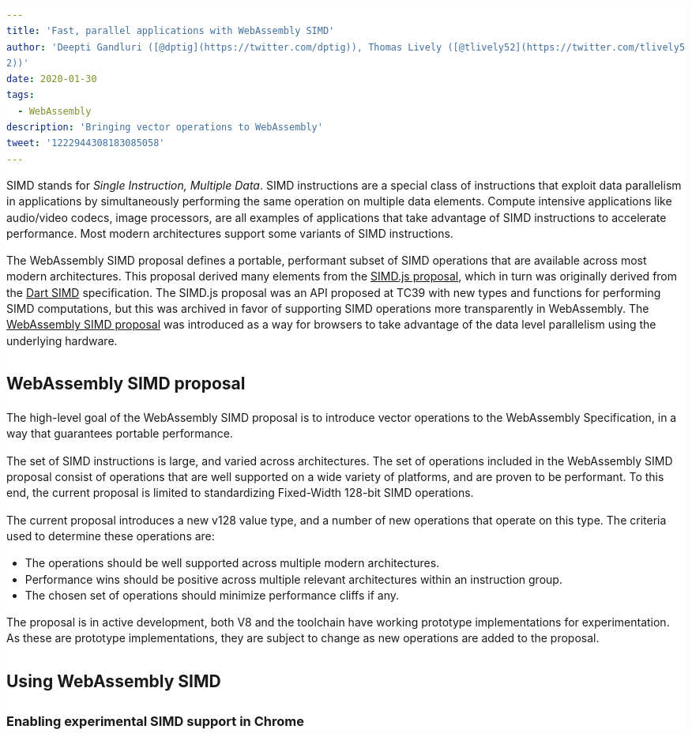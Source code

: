 ```yaml
---
title: 'Fast, parallel applications with WebAssembly SIMD'
author: 'Deepti Gandluri ([@dptig](https://twitter.com/dptig)), Thomas Lively ([@tlively52](https://twitter.com/tlively52))'
date: 2020-01-30
tags:
  - WebAssembly
description: 'Bringing vector operations to WebAssembly'
tweet: '1222944308183085058'
---
```

SIMD stands for _Single Instruction, Multiple Data_. SIMD instructions are a special class of instructions that exploit data parallelism in applications by simultaneously performing the same operation on multiple data elements. Compute intensive applications like audio/video codecs, image processors, are all examples of applications that take advantage of SIMD instructions to accelerate performance. Most modern architectures support some variants of SIMD instructions.

The WebAssembly SIMD proposal defines a portable, performant subset of SIMD operations that are available across most modern architectures. This proposal derived many elements from the [SIMD.js proposal](https://github.com/tc39/ecmascript_simd), which in turn was originally derived from the [Dart SIMD](https://www.researchgate.net/publication/261959129_A_SIMD_programming_model_for_dart_javascriptand_other_dynamically_typed_scripting_languages) specification. The SIMD.js proposal was an API proposed at TC39 with new types and functions for performing SIMD computations, but this was archived in favor of supporting SIMD operations more transparently in WebAssembly. The [WebAssembly SIMD proposal](https://github.com/WebAssembly/simd) was introduced as a way for browsers to take advantage of the data level parallelism using the underlying hardware.

## WebAssembly SIMD proposal

The high-level goal of the WebAssembly SIMD proposal is to introduce vector operations to the WebAssembly Specification, in a way that guarantees portable performance.

The set of SIMD instructions is large, and varied across architectures. The set of operations included in the WebAssembly SIMD proposal consist of operations that are well supported on a wide variety of platforms, and are proven to be performant. To this end, the current proposal is limited to standardizing Fixed-Width 128-bit SIMD operations.

The current proposal introduces a new v128 value type, and a number of new operations that operate on this type. The criteria used to determine these operations are:

- The operations should be well supported across multiple modern architectures.
- Performance wins should be positive across multiple relevant architectures within an instruction group.
- The chosen set of operations should minimize performance cliffs if any.

The proposal is in active development, both V8 and the toolchain have working prototype implementations for experimentation. As these are prototype implementations, they are subject to change as new operations are added to the proposal.

## Using WebAssembly SIMD

### Enabling experimental SIMD support in Chrome
